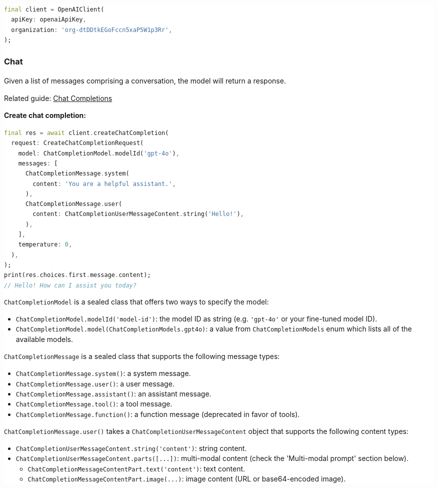 ```dart
final client = OpenAIClient(
  apiKey: openaiApiKey,
  organization: 'org-dtDDtkEGoFccn5xaP5W1p3Rr',
);
```

### Chat

Given a list of messages comprising a conversation, the model will return a response.

Related guide: [Chat Completions](https://platform.openai.com/docs/guides/chat-completions)

**Create chat completion:**

```dart
final res = await client.createChatCompletion(
  request: CreateChatCompletionRequest(
    model: ChatCompletionModel.modelId('gpt-4o'),
    messages: [
      ChatCompletionMessage.system(
        content: 'You are a helpful assistant.',
      ),
      ChatCompletionMessage.user(
        content: ChatCompletionUserMessageContent.string('Hello!'),
      ),
    ],
    temperature: 0,
  ),
);
print(res.choices.first.message.content);
// Hello! How can I assist you today?
```

`ChatCompletionModel` is a sealed class that offers two ways to specify the model:
- `ChatCompletionModel.modelId('model-id')`: the model ID as string (e.g. `'gpt-4o'` or your fine-tuned model ID).
- `ChatCompletionModel.model(ChatCompletionModels.gpt4o)`: a value from `ChatCompletionModels` enum which lists all of the available models.

`ChatCompletionMessage` is a sealed class that supports the following message types:
- `ChatCompletionMessage.system()`: a system message.
- `ChatCompletionMessage.user()`: a user message.
- `ChatCompletionMessage.assistant()`: an assistant message.
- `ChatCompletionMessage.tool()`: a tool message.
- `ChatCompletionMessage.function()`: a function message (deprecated in favor of tools).

`ChatCompletionMessage.user()` takes a `ChatCompletionUserMessageContent` object that supports the following content types:
- `ChatCompletionUserMessageContent.string('content')`: string content.
- `ChatCompletionUserMessageContent.parts([...])`: multi-modal content (check the 'Multi-modal prompt' section below).
  * `ChatCompletionMessageContentPart.text('content')`: text content.
  * `ChatCompletionMessageContentPart.image(...)`: image content (URL or base64-encoded image).
